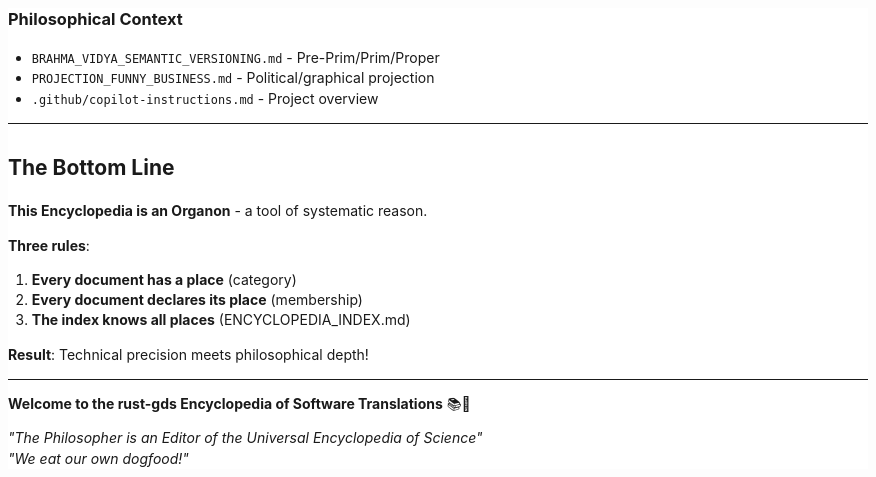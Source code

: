 ### Philosophical Context

- `BRAHMA_VIDYA_SEMANTIC_VERSIONING.md` - Pre-Prim/Prim/Proper
- `PROJECTION_FUNNY_BUSINESS.md` - Political/graphical projection
- `.github/copilot-instructions.md` - Project overview

---

## The Bottom Line

**This Encyclopedia is an Organon** - a tool of systematic reason.

**Three rules**:

1. **Every document has a place** (category)
2. **Every document declares its place** (membership)
3. **The index knows all places** (ENCYCLOPEDIA_INDEX.md)

**Result**: Technical precision meets philosophical depth!

---

**Welcome to the rust-gds Encyclopedia of Software Translations** 📚🚀

_"The Philosopher is an Editor of the Universal Encyclopedia of Science"_  
_"We eat our own dogfood!"_
